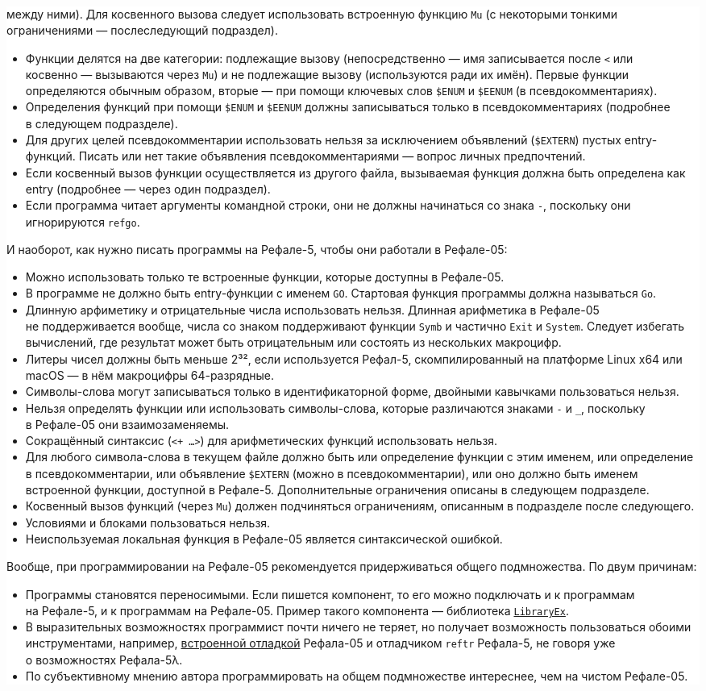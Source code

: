   между ними). Для косвенного вызова следует использовать встроенную функцию
  `Mu` (с некоторыми тонкими ограничениями — послеследующий подраздел).
* Функции делятся на две категории: подлежащие вызову (непосредственно — имя
  записывается после `<` или косвенно — вызываются через `Mu`) и не подлежащие
  вызову (используются ради их имён). Первые функции определяются обычным
  образом, вторые — при помощи ключевых слов `$ENUM` и `$EENUM`
  (в псевдокомментариях).
* Определения функций при помощи `$ENUM` и `$EENUM` должны записываться только
  в псевдокомментариях (подробнее в следующем подразделе).
* Для других целей псевдокомментарии использовать нельзя за исключением
  объявлений (`$EXTERN`) пустых entry-функций. Писать или нет такие объявления
  псевдокомментариями — вопрос личных предпочтений.
* Если косвенный вызов функции осуществляется из другого файла, вызываемая
  функция должна быть определена как entry (подробнее — через один подраздел).
* Если программа читает аргументы командной строки, они не должны начинаться
  со знака `-`, поскольку они игнорируются `refgo`.

И наоборот, как нужно писать программы на Рефале-5, чтобы они работали
в Рефале-05:

* Можно использовать только те встроенные функции, которые доступны в Рефале-05.
* В программе не должно быть entry-функции с именем `GO`. Стартовая функция
  программы должна называться `Go`.
* Длинную арфиметику и отрицательные числа использовать нельзя. Длинная
  арифметика в Рефале-05 не поддерживается вообще, числа со знаком поддерживают
  функции `Symb` и частично `Exit` и `System`. Следует избегать вычислений,
  где результат может быть отрицательным или состоять из нескольких макроцифр.
* Литеры чисел должны быть меньше 2³², если используется Рефал-5,
  скомпилированный на платформе Linux x64 или macOS — в нём макроцифры
  64-разрядные.
* Символы-слова могут записываться только в идентификаторной форме, двойными
  кавычками пользоваться нельзя.
* Нельзя определять функции или использовать символы-слова, которые различаются
  знаками `-` и `_`, поскольку в Рефале-05 они взаимозаменяемы.
* Сокращённый синтаксис (`<+ …>`) для арифметических функций использовать нельзя.
* Для любого символа-слова в текущем файле должно быть или определение функции
  с этим именем, или определение в псевдокомментарии, или объявление `$EXTERN`
  (можно в псевдокомментарии), или оно должно быть именем встроенной функции,
  доступной в Рефале-5. Дополнительные ограничения описаны в следующем
  подразделе.
* Косвенный вызов функций (через `Mu`) должен подчиняться ограничениям,
  описанным в подразделе после следующего.
* Условиями и блоками пользоваться нельзя.
* Неиспользуемая локальная функция в Рефале-05 является синтаксической ошибкой.

Вообще, при программировании на Рефале-05 рекомендуется придерживаться общего
подмножества. По двум причинам:

* Программы становятся переносимыми. Если пишется компонент, то его можно
  подключать и к программам на Рефале-5, и к программам на Рефале-05. Пример
  такого компонента — библиотека [`LibraryEx`][4].
* В выразительных возможностях программист почти ничего не теряет, но получает
  возможность пользоваться обоими инструментами, например, [встроенной
  отладкой][3] Рефала-05 и отладчиком `reftr` Рефала-5, не говоря уже
  о возможностях Рефала-5λ.
* По субъективному мнению автора программировать на общем подмножестве
  интереснее, чем на чистом Рефале-05.


[Att]: ftp://ftp.botik.ru/pub/local/scp/refal5/book/attachment-to-refal-book_180214.zip
[B]: B-syntax-grammar.md
[3]: 3-install-and-usage.md
[4]: https://mazdaywik.github.io/refal-5-framework/LibraryEx
[5]: 5-implementation.md
